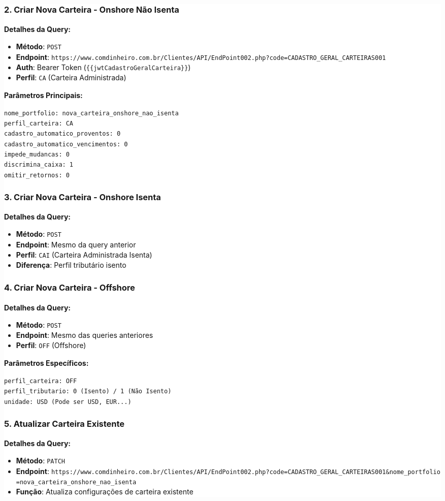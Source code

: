 ### 2. Criar Nova Carteira - Onshore Não Isenta

**Detalhes da Query:**

- **Método**: `POST`
- **Endpoint**: `https://www.comdinheiro.com.br/Clientes/API/EndPoint002.php?code=CADASTRO_GERAL_CARTEIRAS001`
- **Auth**: Bearer Token (`{{jwtCadastroGeralCarteira}}`)
- **Perfil**: `CA` (Carteira Administrada)

**Parâmetros Principais:**

```
nome_portfolio: nova_carteira_onshore_nao_isenta
perfil_carteira: CA
cadastro_automatico_proventos: 0
cadastro_automatico_vencimentos: 0
impede_mudancas: 0
discrimina_caixa: 1
omitir_retornos: 0
```

### 3. Criar Nova Carteira - Onshore Isenta

**Detalhes da Query:**

- **Método**: `POST`
- **Endpoint**: Mesmo da query anterior
- **Perfil**: `CAI` (Carteira Administrada Isenta)
- **Diferença**: Perfil tributário isento

### 4. Criar Nova Carteira - Offshore

**Detalhes da Query:**

- **Método**: `POST`
- **Endpoint**: Mesmo das queries anteriores
- **Perfil**: `OFF` (Offshore)

**Parâmetros Específicos:**

```
perfil_carteira: OFF
perfil_tributario: 0 (Isento) / 1 (Não Isento)
unidade: USD (Pode ser USD, EUR...)
```

### 5. Atualizar Carteira Existente

**Detalhes da Query:**

- **Método**: `PATCH`
- **Endpoint**: `https://www.comdinheiro.com.br/Clientes/API/EndPoint002.php?code=CADASTRO_GERAL_CARTEIRAS001&nome_portfolio=nova_carteira_onshore_nao_isenta`
- **Função**: Atualiza configurações de carteira existente
